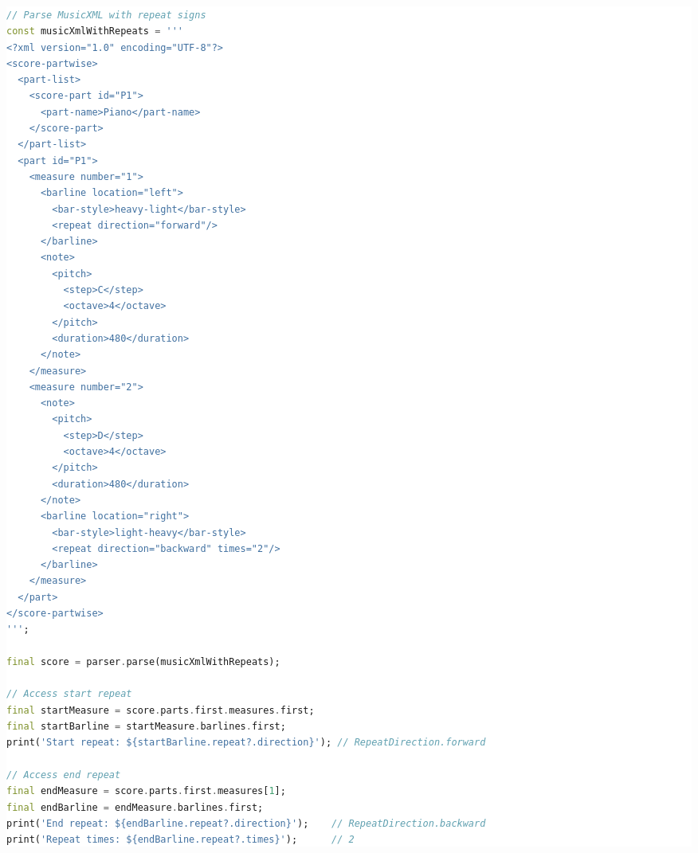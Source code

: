 ```dart
// Parse MusicXML with repeat signs
const musicXmlWithRepeats = '''
<?xml version="1.0" encoding="UTF-8"?>
<score-partwise>
  <part-list>
    <score-part id="P1">
      <part-name>Piano</part-name>
    </score-part>
  </part-list>
  <part id="P1">
    <measure number="1">
      <barline location="left">
        <bar-style>heavy-light</bar-style>
        <repeat direction="forward"/>
      </barline>
      <note>
        <pitch>
          <step>C</step>
          <octave>4</octave>
        </pitch>
        <duration>480</duration>
      </note>
    </measure>
    <measure number="2">
      <note>
        <pitch>
          <step>D</step>
          <octave>4</octave>
        </pitch>
        <duration>480</duration>
      </note>
      <barline location="right">
        <bar-style>light-heavy</bar-style>
        <repeat direction="backward" times="2"/>
      </barline>
    </measure>
  </part>
</score-partwise>
''';

final score = parser.parse(musicXmlWithRepeats);

// Access start repeat
final startMeasure = score.parts.first.measures.first;
final startBarline = startMeasure.barlines.first;
print('Start repeat: ${startBarline.repeat?.direction}'); // RepeatDirection.forward

// Access end repeat
final endMeasure = score.parts.first.measures[1];
final endBarline = endMeasure.barlines.first;
print('End repeat: ${endBarline.repeat?.direction}');    // RepeatDirection.backward
print('Repeat times: ${endBarline.repeat?.times}');      // 2
```
